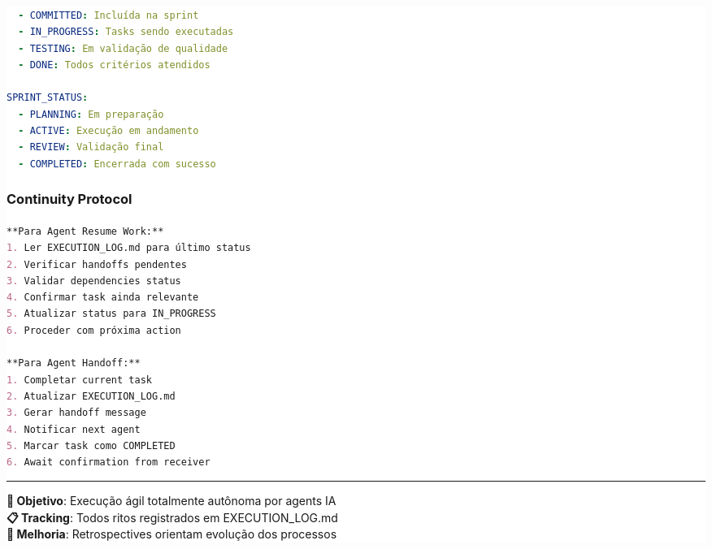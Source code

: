 ```yaml
  - COMMITTED: Incluída na sprint
  - IN_PROGRESS: Tasks sendo executadas
  - TESTING: Em validação de qualidade
  - DONE: Todos critérios atendidos

SPRINT_STATUS:
  - PLANNING: Em preparação
  - ACTIVE: Execução em andamento
  - REVIEW: Validação final
  - COMPLETED: Encerrada com sucesso
```

### **Continuity Protocol**
```markdown
**Para Agent Resume Work:**
1. Ler EXECUTION_LOG.md para último status
2. Verificar handoffs pendentes
3. Validar dependencies status
4. Confirmar task ainda relevante
5. Atualizar status para IN_PROGRESS
6. Proceder com próxima action

**Para Agent Handoff:**
1. Completar current task
2. Atualizar EXECUTION_LOG.md
3. Gerar handoff message
4. Notificar next agent
5. Marcar task como COMPLETED
6. Await confirmation from receiver
```

---

**🎯 Objetivo**: Execução ágil totalmente autônoma por agents IA  
**📋 Tracking**: Todos ritos registrados em EXECUTION_LOG.md  
**🔄 Melhoria**: Retrospectives orientam evolução dos processos